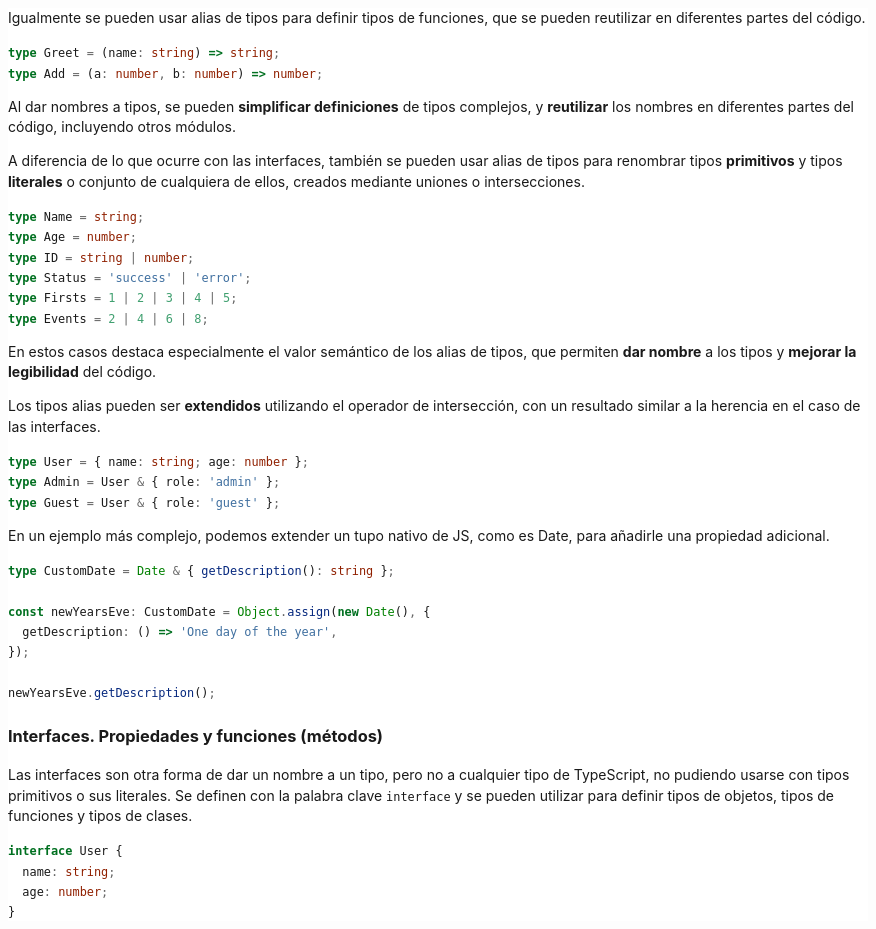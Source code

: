 Igualmente se pueden usar alias de tipos para definir tipos de funciones, que se pueden reutilizar en diferentes partes del código.

```typescript
type Greet = (name: string) => string;
type Add = (a: number, b: number) => number;
```

Al dar nombres a tipos, se pueden **simplificar definiciones** de tipos complejos, y **reutilizar** los nombres en diferentes partes del código, incluyendo otros módulos.

A diferencia de lo que ocurre con las interfaces, también se pueden usar alias de tipos para renombrar tipos **primitivos** y tipos **literales** o conjunto de cualquiera de ellos, creados mediante uniones o intersecciones.

```typescript
type Name = string;
type Age = number;
type ID = string | number;
type Status = 'success' | 'error';
type Firsts = 1 | 2 | 3 | 4 | 5;
type Events = 2 | 4 | 6 | 8;
```

En estos casos destaca especialmente el valor semántico de los alias de tipos, que permiten **dar nombre** a los tipos y **mejorar la legibilidad** del código.

Los tipos alias pueden ser **extendidos** utilizando el operador de intersección, con un resultado similar a la herencia en el caso de las interfaces.

```typescript
type User = { name: string; age: number };
type Admin = User & { role: 'admin' };
type Guest = User & { role: 'guest' };
```

En un ejemplo más complejo, podemos extender un tupo nativo de JS, como es Date, para añadirle una propiedad adicional.

```typescript
type CustomDate = Date & { getDescription(): string };

const newYearsEve: CustomDate = Object.assign(new Date(), {
  getDescription: () => 'One day of the year',
});

newYearsEve.getDescription();
```

### Interfaces. Propiedades y funciones (métodos)

Las interfaces son otra forma de dar un nombre a un tipo, pero no a cualquier tipo de TypeScript, no pudiendo usarse con tipos primitivos o sus literales. Se definen con la palabra clave `interface` y se pueden utilizar para definir tipos de objetos, tipos de funciones y tipos de clases.

```typescript
interface User {
  name: string;
  age: number;
}
```
